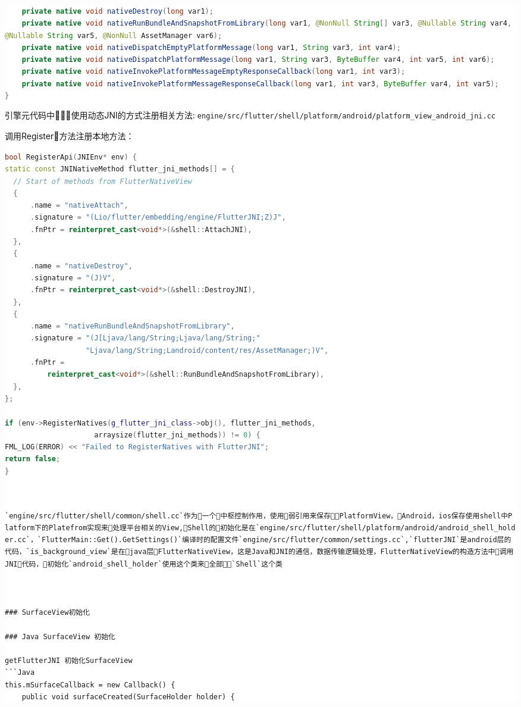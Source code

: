 ```java
    private native void nativeDestroy(long var1);
    private native void nativeRunBundleAndSnapshotFromLibrary(long var1, @NonNull String[] var3, @Nullable String var4, @Nullable String var5, @NonNull AssetManager var6);
    private native void nativeDispatchEmptyPlatformMessage(long var1, String var3, int var4);
    private native void nativeDispatchPlatformMessage(long var1, String var3, ByteBuffer var4, int var5, int var6);
    private native void nativeInvokePlatformMessageEmptyResponseCallback(long var1, int var3);
    private native void nativeInvokePlatformMessageResponseCallback(long var1, int var3, ByteBuffer var4, int var5);
}
```


引擎元代码中使用动态JNI的方式注册相关方法:
`engine/src/flutter/shell/platform/android/platform_view_android_jni.cc`

调用Register方法注册本地方法：
```c++
bool RegisterApi(JNIEnv* env) {
static const JNINativeMethod flutter_jni_methods[] = {
  // Start of methods from FlutterNativeView
  {
      .name = "nativeAttach",
      .signature = "(Lio/flutter/embedding/engine/FlutterJNI;Z)J",
      .fnPtr = reinterpret_cast<void*>(&shell::AttachJNI),
  },
  {
      .name = "nativeDestroy",
      .signature = "(J)V",
      .fnPtr = reinterpret_cast<void*>(&shell::DestroyJNI),
  },
  {
      .name = "nativeRunBundleAndSnapshotFromLibrary",
      .signature = "(J[Ljava/lang/String;Ljava/lang/String;"
                   "Ljava/lang/String;Landroid/content/res/AssetManager;)V",
      .fnPtr =
          reinterpret_cast<void*>(&shell::RunBundleAndSnapshotFromLibrary),
  },
};

if (env->RegisterNatives(g_flutter_jni_class->obj(), flutter_jni_methods,
                     arraysize(flutter_jni_methods)) != 0) {
FML_LOG(ERROR) << "Failed to RegisterNatives with FlutterJNI";
return false;
}
```

```


`engine/src/flutter/shell/common/shell.cc`作为一个中枢控制作用，使用弱引用来保存PlatformView，Android，ios保存使用shell中Platform下的Platefrom实现来处理平台相关的View,Shell的初始化是在`engine/src/flutter/shell/platform/android/android_shell_holder.cc`，`FlutterMain::Get().GetSettings()`编译时的配置文件`engine/src/flutter/common/settings.cc`,`flutterJNI`是android层的代码，`is_background_view`是在java层FlutterNativeView，这是Java和JNI的通信，数据传输逻辑处理，FlutterNativeView的构造方法中调用JNI代码，初始化`android_shell_holder`使用这个类来全部`Shell`这个类



### SurfaceView初始化

### Java SurfaceView 初始化

getFlutterJNI 初始化SurfaceView
```Java
this.mSurfaceCallback = new Callback() {
    public void surfaceCreated(SurfaceHolder holder) {
```